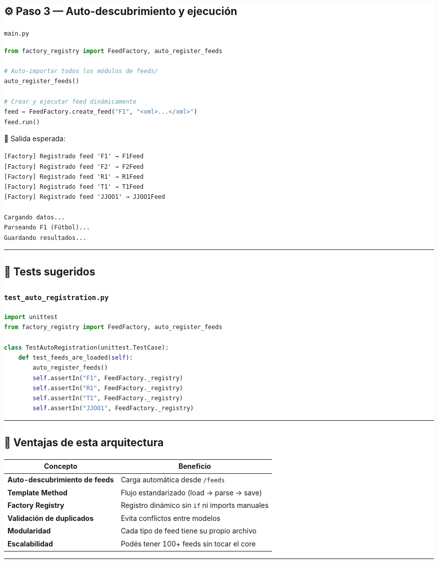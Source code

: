 
## ⚙️ Paso 3 — Auto-descubrimiento y ejecución

`main.py`
```python
from factory_registry import FeedFactory, auto_register_feeds

# Auto-importar todos los módulos de feeds/
auto_register_feeds()

# Crear y ejecutar feed dinámicamente
feed = FeedFactory.create_feed("F1", "<xml>...</xml>")
feed.run()
```

🔹 Salida esperada:

```
[Factory] Registrado feed 'F1' → F1Feed
[Factory] Registrado feed 'F2' → F2Feed
[Factory] Registrado feed 'R1' → R1Feed
[Factory] Registrado feed 'T1' → T1Feed
[Factory] Registrado feed 'JJOO1' → JJOO1Feed

Cargando datos...
Parseando F1 (Fútbol)...
Guardando resultados...
```

---

## 🧪 Tests sugeridos

### `test_auto_registration.py`

```python
import unittest
from factory_registry import FeedFactory, auto_register_feeds

class TestAutoRegistration(unittest.TestCase):
    def test_feeds_are_loaded(self):
        auto_register_feeds()
        self.assertIn("F1", FeedFactory._registry)
        self.assertIn("R1", FeedFactory._registry)
        self.assertIn("T1", FeedFactory._registry)
        self.assertIn("JJOO1", FeedFactory._registry)
```

---

## 🚀 Ventajas de esta arquitectura

| Concepto | Beneficio |
|-----------|------------|
| **Auto-descubrimiento de feeds** | Carga automática desde `/feeds` |
| **Template Method** | Flujo estandarizado (load → parse → save) |
| **Factory Registry** | Registro dinámico sin `if` ni imports manuales |
| **Validación de duplicados** | Evita conflictos entre modelos |
| **Modularidad** | Cada tipo de feed tiene su propio archivo |
| **Escalabilidad** | Podés tener 100+ feeds sin tocar el core |

---